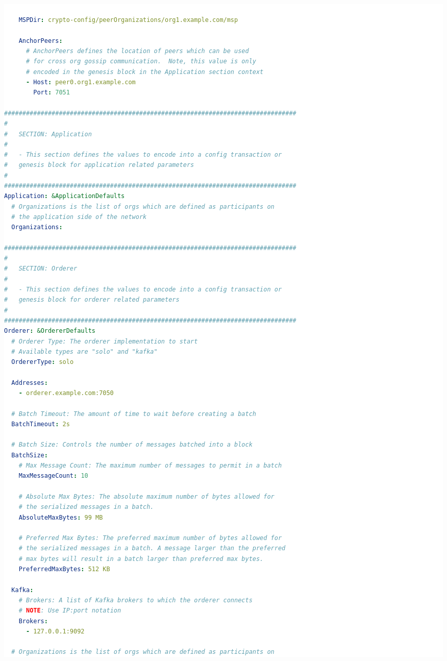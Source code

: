 ```yaml

    MSPDir: crypto-config/peerOrganizations/org1.example.com/msp

    AnchorPeers:
      # AnchorPeers defines the location of peers which can be used
      # for cross org gossip communication.  Note, this value is only
      # encoded in the genesis block in the Application section context
      - Host: peer0.org1.example.com
        Port: 7051

################################################################################
#
#   SECTION: Application
#
#   - This section defines the values to encode into a config transaction or
#   genesis block for application related parameters
#
################################################################################
Application: &ApplicationDefaults
  # Organizations is the list of orgs which are defined as participants on
  # the application side of the network
  Organizations:

################################################################################
#
#   SECTION: Orderer
#
#   - This section defines the values to encode into a config transaction or
#   genesis block for orderer related parameters
#
################################################################################
Orderer: &OrdererDefaults
  # Orderer Type: The orderer implementation to start
  # Available types are "solo" and "kafka"
  OrdererType: solo

  Addresses:
    - orderer.example.com:7050

  # Batch Timeout: The amount of time to wait before creating a batch
  BatchTimeout: 2s

  # Batch Size: Controls the number of messages batched into a block
  BatchSize:
    # Max Message Count: The maximum number of messages to permit in a batch
    MaxMessageCount: 10

    # Absolute Max Bytes: The absolute maximum number of bytes allowed for
    # the serialized messages in a batch.
    AbsoluteMaxBytes: 99 MB

    # Preferred Max Bytes: The preferred maximum number of bytes allowed for
    # the serialized messages in a batch. A message larger than the preferred
    # max bytes will result in a batch larger than preferred max bytes.
    PreferredMaxBytes: 512 KB

  Kafka:
    # Brokers: A list of Kafka brokers to which the orderer connects
    # NOTE: Use IP:port notation
    Brokers:
      - 127.0.0.1:9092

  # Organizations is the list of orgs which are defined as participants on
```